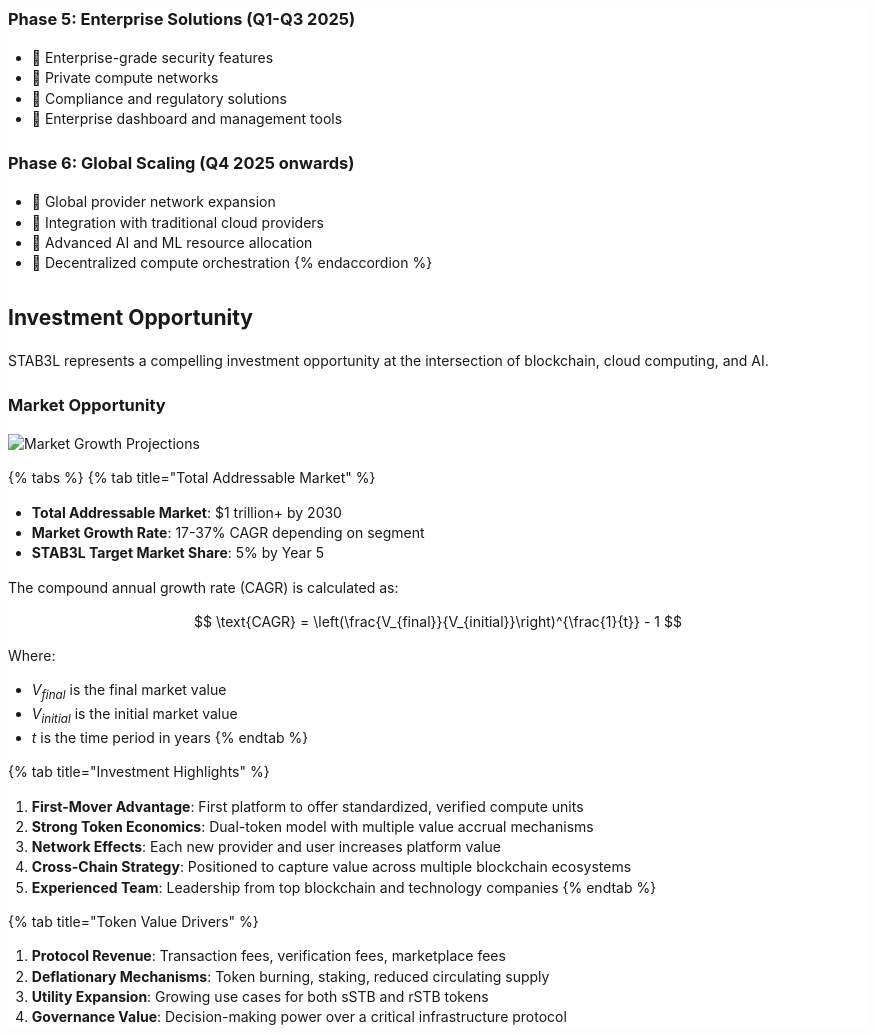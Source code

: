 ### Phase 5: Enterprise Solutions (Q1-Q3 2025)
- 📅 Enterprise-grade security features
- 📅 Private compute networks
- 📅 Compliance and regulatory solutions
- 📅 Enterprise dashboard and management tools

### Phase 6: Global Scaling (Q4 2025 onwards)
- 📅 Global provider network expansion
- 📅 Integration with traditional cloud providers
- 📅 Advanced AI and ML resource allocation
- 📅 Decentralized compute orchestration
{% endaccordion %}

## Investment Opportunity

STAB3L represents a compelling investment opportunity at the intersection of blockchain, cloud computing, and AI.

### Market Opportunity

<div class="mermaid-wrapper">
  <img src="https://quickchart.io/chart?c={type:'bar',data:{labels:['2023','2024','2025','2026','2027','2028','2029','2030'],datasets:[{label:'Cloud Computing Market ($B)',data:[300,350,400,480,570,670,790,950],backgroundColor:'rgba(54,162,235,0.5)'},{label:'AI Computing Market ($B)',data:[120,160,220,300,410,560,770,1050],backgroundColor:'rgba(255,99,132,0.5)'}]},options:{plugins:{title:{display:true,text:'Market Growth Projections'}}}}" alt="Market Growth Projections" />
</div>

{% tabs %}
{% tab title="Total Addressable Market" %}
- **Total Addressable Market**: $1 trillion+ by 2030
- **Market Growth Rate**: 17-37% CAGR depending on segment
- **STAB3L Target Market Share**: 5% by Year 5

The compound annual growth rate (CAGR) is calculated as:

$$
\text{CAGR} = \left(\frac{V_{final}}{V_{initial}}\right)^{\frac{1}{t}} - 1
$$

Where:
- $V_{final}$ is the final market value
- $V_{initial}$ is the initial market value
- $t$ is the time period in years
{% endtab %}

{% tab title="Investment Highlights" %}
1. **First-Mover Advantage**: First platform to offer standardized, verified compute units
2. **Strong Token Economics**: Dual-token model with multiple value accrual mechanisms
3. **Network Effects**: Each new provider and user increases platform value
4. **Cross-Chain Strategy**: Positioned to capture value across multiple blockchain ecosystems
5. **Experienced Team**: Leadership from top blockchain and technology companies
{% endtab %}

{% tab title="Token Value Drivers" %}
1. **Protocol Revenue**: Transaction fees, verification fees, marketplace fees
2. **Deflationary Mechanisms**: Token burning, staking, reduced circulating supply
3. **Utility Expansion**: Growing use cases for both sSTB and rSTB tokens
4. **Governance Value**: Decision-making power over a critical infrastructure protocol
